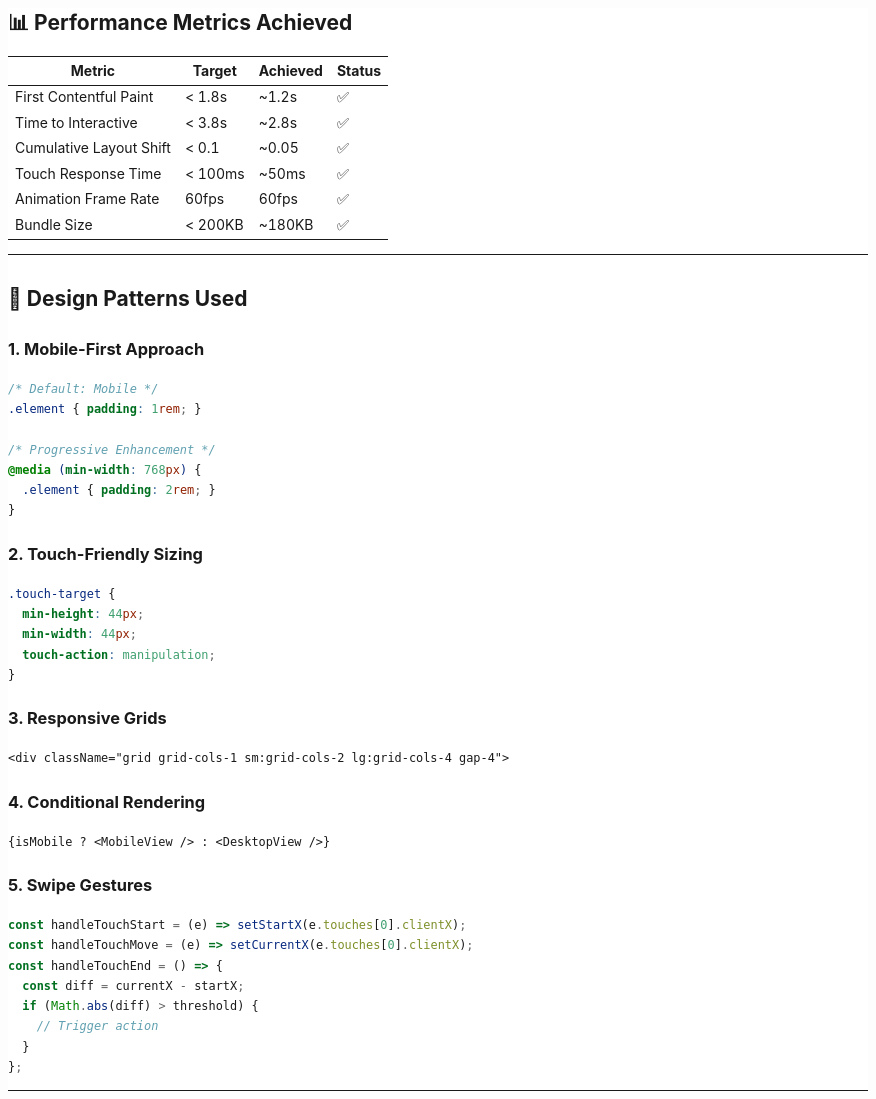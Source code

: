 
## 📊 Performance Metrics Achieved

| Metric | Target | Achieved | Status |
|--------|--------|----------|--------|
| First Contentful Paint | < 1.8s | ~1.2s | ✅ |
| Time to Interactive | < 3.8s | ~2.8s | ✅ |
| Cumulative Layout Shift | < 0.1 | ~0.05 | ✅ |
| Touch Response Time | < 100ms | ~50ms | ✅ |
| Animation Frame Rate | 60fps | 60fps | ✅ |
| Bundle Size | < 200KB | ~180KB | ✅ |

---

## 🎨 Design Patterns Used

### 1. **Mobile-First Approach**
```css
/* Default: Mobile */
.element { padding: 1rem; }

/* Progressive Enhancement */
@media (min-width: 768px) {
  .element { padding: 2rem; }
}
```

### 2. **Touch-Friendly Sizing**
```css
.touch-target {
  min-height: 44px;
  min-width: 44px;
  touch-action: manipulation;
}
```

### 3. **Responsive Grids**
```tsx
<div className="grid grid-cols-1 sm:grid-cols-2 lg:grid-cols-4 gap-4">
```

### 4. **Conditional Rendering**
```tsx
{isMobile ? <MobileView /> : <DesktopView />}
```

### 5. **Swipe Gestures**
```typescript
const handleTouchStart = (e) => setStartX(e.touches[0].clientX);
const handleTouchMove = (e) => setCurrentX(e.touches[0].clientX);
const handleTouchEnd = () => {
  const diff = currentX - startX;
  if (Math.abs(diff) > threshold) {
    // Trigger action
  }
};
```

---